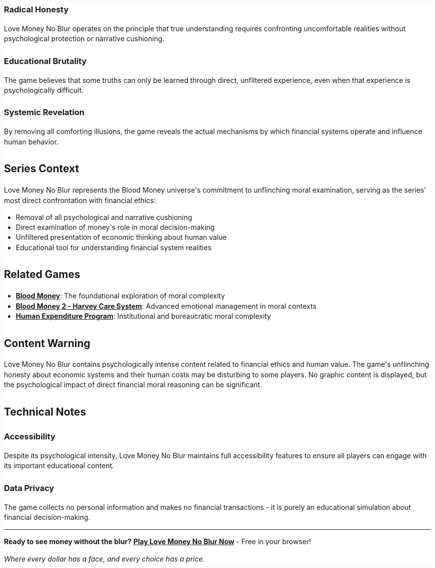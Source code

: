 ### Radical Honesty
Love Money No Blur operates on the principle that true understanding requires confronting uncomfortable realities without psychological protection or narrative cushioning.

### Educational Brutality
The game believes that some truths can only be learned through direct, unfiltered experience, even when that experience is psychologically difficult.

### Systemic Revelation
By removing all comforting illusions, the game reveals the actual mechanisms by which financial systems operate and influence human behavior.

## Series Context

Love Money No Blur represents the Blood Money universe's commitment to unflinching moral examination, serving as the series' most direct confrontation with financial ethics:

- Removal of all psychological and narrative cushioning
- Direct examination of money's role in moral decision-making
- Unfiltered presentation of economic thinking about human value
- Educational tool for understanding financial system realities

## Related Games

- **[Blood Money](bloodmoney.md)**: The foundational exploration of moral complexity
- **[Blood Money 2 - Harvey Care System](bloodmoney2.md)**: Advanced emotional management in moral contexts
- **[Human Expenditure Program](human-expenditure-program.md)**: Institutional and bureaucratic moral complexity

## Content Warning

Love Money No Blur contains psychologically intense content related to financial ethics and human value. The game's unflinching honesty about economic systems and their human costs may be disturbing to some players. No graphic content is displayed, but the psychological impact of direct financial moral reasoning can be significant.

## Technical Notes

### Accessibility
Despite its psychological intensity, Love Money No Blur maintains full accessibility features to ensure all players can engage with its important educational content.

### Data Privacy
The game collects no personal information and makes no financial transactions - it is purely an educational simulation about financial decision-making.

---

**Ready to see money without the blur?**
[**Play Love Money No Blur Now**](https://lovemoneyonline.net/games/lovemoney-no-blur) - Free in your browser!

*Where every dollar has a face, and every choice has a price.*